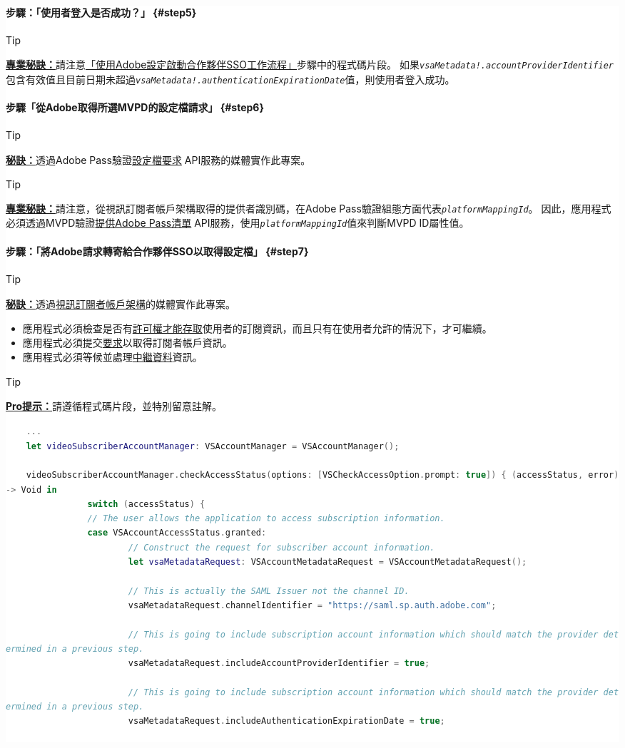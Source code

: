 ```swift
```

#### 步驟：「使用者登入是否成功？」 {#step5}

>[!TIP]
>
> **<u>專業秘訣：</u>**&#x200B;請注意[「使用Adobe設定啟動合作夥伴SSO工作流程」](#step4)步驟中的程式碼片段。 如果&#x200B;*`vsaMetadata!.accountProviderIdentifier`*&#x200B;包含有效值且目前日期未超過&#x200B;*`vsaMetadata!.authenticationExpirationDate`*&#x200B;值，則使用者登入成功。

#### 步驟「從Adobe取得所選MVPD的設定檔請求」 {#step6}

>[!TIP]
>
> **<u>秘訣：</u>**&#x200B;透過Adobe Pass驗證[設定檔要求](/help/authentication/integration-guide-programmers/legacy/rest-api-v1/apis/retrieve-profilerequest.md) API服務的媒體實作此專案。

>[!TIP]
>
> **<u>專業秘訣：</u>**&#x200B;請注意，從視訊訂閱者帳戶架構取得的提供者識別碼，在Adobe Pass驗證組態方面代表&#x200B;*`platformMappingId`*。 因此，應用程式必須透過MVPD驗證[提供Adobe Pass清單](/help/authentication/integration-guide-programmers/legacy/rest-api-v1/apis/provide-mvpd-list.md) API服務，使用&#x200B;*`platformMappingId`*&#x200B;值來判斷MVPD ID屬性值。

#### 步驟：「將Adobe請求轉寄給合作夥伴SSO以取得設定檔」 {#step7}

>[!TIP]
>
> **<u>秘訣：</u>**&#x200B;透過[視訊訂閱者帳戶架構](https://developer.apple.com/documentation/videosubscriberaccount)的媒體實作此專案。


* 應用程式必須檢查是否有[許可權才能存取](https://developer.apple.com/documentation/videosubscriberaccount/vsaccountmanager/1949763-checkaccessstatus)使用者的訂閱資訊，而且只有在使用者允許的情況下，才可繼續。
* 應用程式必須提交[要求](https://developer.apple.com/documentation/videosubscriberaccount/vsaccountmetadatarequest)以取得訂閱者帳戶資訊。
* 應用程式必須等候並處理[中繼資料](https://developer.apple.com/documentation/videosubscriberaccount/vsaccountmetadata)資訊。

>[!TIP]
>
> **<u>Pro提示：</u>**&#x200B;請遵循程式碼片段，並特別留意註解。

```swift
    ...
    let videoSubscriberAccountManager: VSAccountManager = VSAccountManager();
    
    videoSubscriberAccountManager.checkAccessStatus(options: [VSCheckAccessOption.prompt: true]) { (accessStatus, error) -> Void in
                switch (accessStatus) {
                // The user allows the application to access subscription information.
                case VSAccountAccessStatus.granted:
                        // Construct the request for subscriber account information.
                        let vsaMetadataRequest: VSAccountMetadataRequest = VSAccountMetadataRequest();
    
                        // This is actually the SAML Issuer not the channel ID.
                        vsaMetadataRequest.channelIdentifier = "https://saml.sp.auth.adobe.com";
        
                        // This is going to include subscription account information which should match the provider determined in a previous step.
                        vsaMetadataRequest.includeAccountProviderIdentifier = true;
                        
                        // This is going to include subscription account information which should match the provider determined in a previous step.
                        vsaMetadataRequest.includeAuthenticationExpirationDate = true;
                        
```
